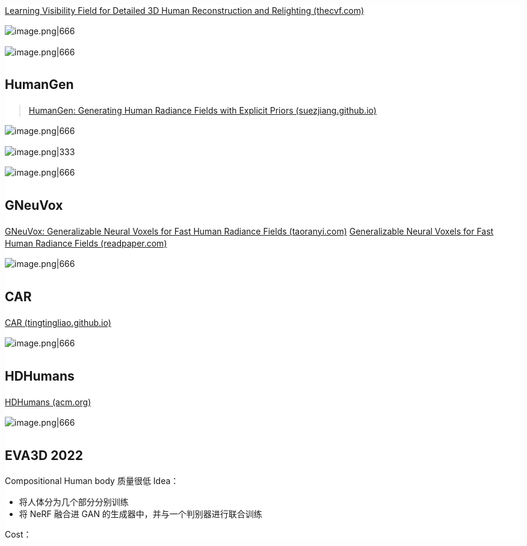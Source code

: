 [Learning Visibility Field for Detailed 3D Human Reconstruction and Relighting (thecvf.com)](https://openaccess.thecvf.com/content/CVPR2023/papers/Zheng_Learning_Visibility_Field_for_Detailed_3D_Human_Reconstruction_and_Relighting_CVPR_2023_paper.pdf)

![image.png|666](https://raw.githubusercontent.com/qiyun71/Blog_images/main/pictures/20231008104907.png)

![image.png|666](https://raw.githubusercontent.com/qiyun71/Blog_images/main/pictures/20231008105237.png)

## HumanGen

> [HumanGen: Generating Human Radiance Fields with Explicit Priors (suezjiang.github.io)](https://suezjiang.github.io/humangen/)

![image.png|666](https://raw.githubusercontent.com/qiyun71/Blog_images/main/pictures/20231002104131.png)

![image.png|333](https://raw.githubusercontent.com/qiyun71/Blog_images/main/pictures/20231002104310.png)

![image.png|666](https://raw.githubusercontent.com/qiyun71/Blog_images/main/pictures/20231002104340.png)

## GNeuVox

[GNeuVox: Generalizable Neural Voxels for Fast Human Radiance Fields (taoranyi.com)](https://taoranyi.com/gneuvox/)
[Generalizable Neural Voxels for Fast Human Radiance Fields (readpaper.com)](https://readpaper.com/pdf-annotate/note?pdfId=4738288024060706817&noteId=1996978666924478208)

![image.png|666](https://raw.githubusercontent.com/qiyun71/Blog_images/main/pictures/20231008173458.png)

## CAR

[CAR (tingtingliao.github.io)](https://tingtingliao.github.io/CAR/)

![image.png|666](https://raw.githubusercontent.com/qiyun71/Blog_images/main/pictures/20231008172759.png)

## HDHumans

[HDHumans (acm.org)](https://dl.acm.org/doi/pdf/10.1145/3606927)

![image.png|666](https://raw.githubusercontent.com/qiyun71/Blog_images/main/pictures/20231008193531.png)

## EVA3D 2022

Compositional Human body
质量很低
Idea：

- 将人体分为几个部分分别训练
- 将 NeRF 融合进 GAN 的生成器中，并与一个判别器进行联合训练

Cost：
